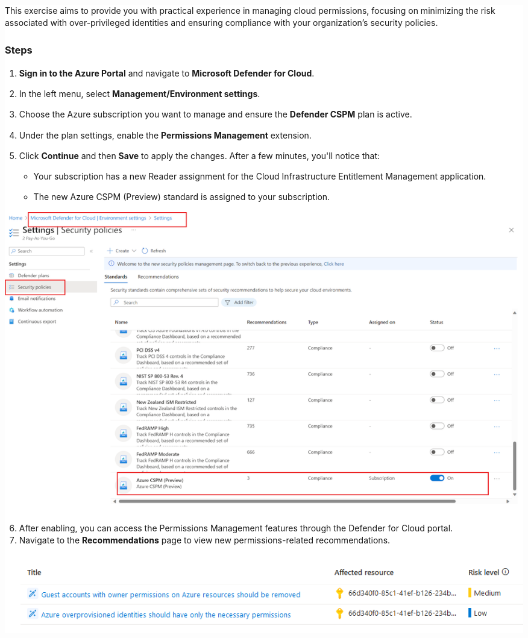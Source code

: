 This exercise aims to provide you with practical experience in managing cloud permissions, focusing on minimizing the risk associated with over-privileged identities and ensuring compliance with your organization’s security policies.

### Steps

1. **Sign in to the Azure Portal** and navigate to **Microsoft Defender for Cloud**.
2. In the left menu, select **Management/Environment settings**.
3. Choose the Azure subscription you want to manage and ensure the **Defender CSPM** plan is active.
4. Under the plan settings, enable the **Permissions Management** extension.
5. Click **Continue** and then **Save** to apply the changes. After a few minutes, you'll notice that:

    - Your subscription has a new Reader assignment for the Cloud Infrastructure Entitlement Management application.

    - The new Azure CSPM (Preview) standard is assigned to your subscription.

![image](../Images/module17Img10.png?raw=true)

6. After enabling, you can access the Permissions Management features through the Defender for Cloud portal.
7. Navigate to the **Recommendations** page to view new permissions-related recommendations.

![image](../Images/module17Img11.png?raw=true)
